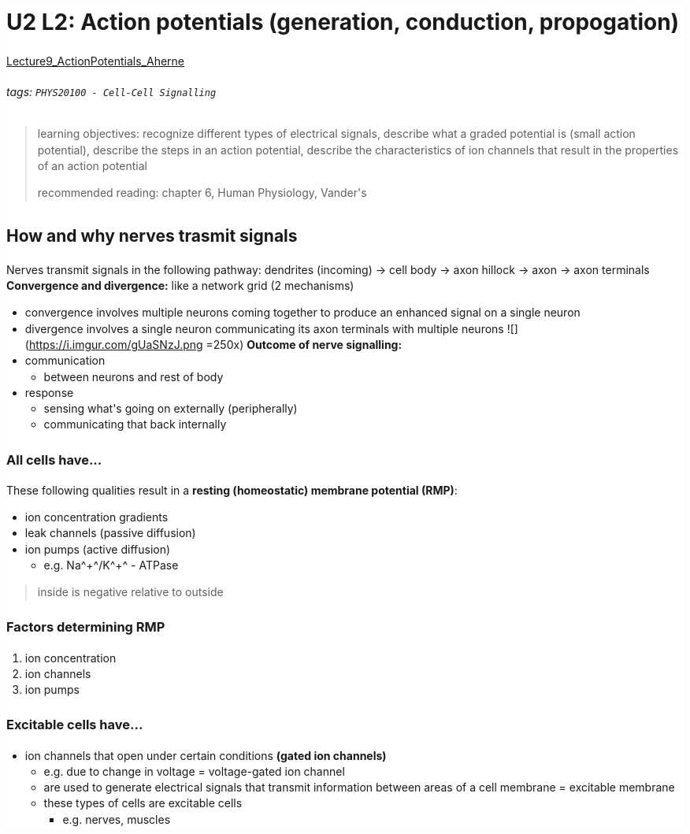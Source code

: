 # U2 L2: Action potentials (generation, conduction, propogation)
[Lecture9_ActionPotentials_Aherne](https://brightspace.ucd.ie/d2l/le/content/157606/viewContent/1633940/View)
###### tags: `PHYS20100 - Cell-Cell Signalling`

> learning objectives: recognize different types of electrical signals, describe what a graded potential is (small action potential), describe the steps in an action potential, describe the characteristics of ion channels that result in the properties of an action potential
>
> recommended reading: chapter 6, Human Physiology, Vander's

## How and why nerves trasmit signals
Nerves transmit signals in the following pathway: dendrites (incoming) → cell body → axon hillock → axon → axon terminals
**Convergence and divergence:** like a network grid (2 mechanisms)
- convergence involves multiple neurons coming together to produce an enhanced signal on a single neuron
- divergence involves a single neuron communicating its axon terminals with multiple neurons
![](https://i.imgur.com/gUaSNzJ.png =250x)
**Outcome of nerve signalling:**
- communication
    - between neurons and rest of body
- response
    - sensing what's going on externally (peripherally)
    - communicating that back internally
    
### All cells have...
These following qualities result in a **resting (homeostatic) membrane potential (RMP)**:
- ion concentration gradients
- leak channels (passive diffusion)
- ion pumps (active diffusion)
    - e.g. Na^+^/K^+^ - ATPase

> inside is negative relative to outside

### Factors determining RMP
1. ion concentration
2. ion channels
3. ion pumps

### Excitable cells have...
- ion channels that open under certain conditions **(gated ion channels)**
    - e.g. due to change in voltage = voltage-gated ion channel
    - are used to generate electrical signals that transmit information between areas of a cell membrane = excitable membrane
    - these types of cells are excitable cells
        - e.g. nerves, muscles
